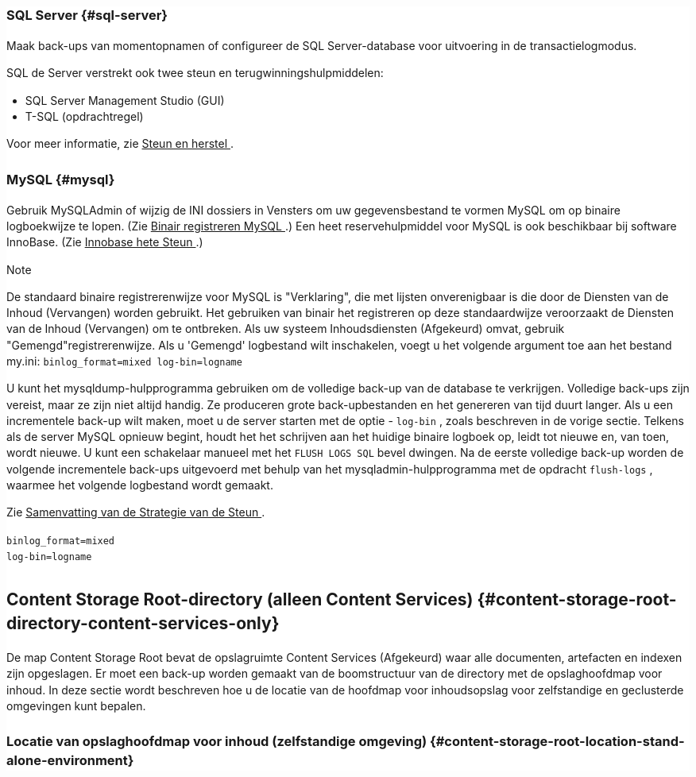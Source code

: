 ### SQL Server {#sql-server}

Maak back-ups van momentopnamen of configureer de SQL Server-database voor uitvoering in de transactielogmodus.

SQL de Server verstrekt ook twee steun en terugwinningshulpmiddelen:

* SQL Server Management Studio (GUI)
* T-SQL (opdrachtregel)

Voor meer informatie, zie [ Steun en herstel ](https://msdn.microsoft.com/en-us/library/ms187048(v=SQL.90).aspx).

### MySQL {#mysql}

Gebruik MySQLAdmin of wijzig de INI dossiers in Vensters om uw gegevensbestand te vormen MySQL om op binaire logboekwijze te lopen. (Zie [ Binair registreren MySQL ](https://dev.mysql.com/doc/refman/5.1/en/binary-log.html).) Een heet reservehulpmiddel voor MySQL is ook beschikbaar bij software InnoBase. (Zie [ Innobase hete Steun ](https://www.innodb.com/hot-backup/features.md).)

>[!NOTE]
>
>De standaard binaire registrerenwijze voor MySQL is &quot;Verklaring&quot;, die met lijsten onverenigbaar is die door de Diensten van de Inhoud (Vervangen) worden gebruikt. Het gebruiken van binair het registreren op deze standaardwijze veroorzaakt de Diensten van de Inhoud (Vervangen) om te ontbreken. Als uw systeem Inhoudsdiensten (Afgekeurd) omvat, gebruik &quot;Gemengd&quot;registrerenwijze. Als u &#39;Gemengd&#39; logbestand wilt inschakelen, voegt u het volgende argument toe aan het bestand my.ini: `binlog_format=mixed log-bin=logname`

U kunt het mysqldump-hulpprogramma gebruiken om de volledige back-up van de database te verkrijgen. Volledige back-ups zijn vereist, maar ze zijn niet altijd handig. Ze produceren grote back-upbestanden en het genereren van tijd duurt langer. Als u een incrementele back-up wilt maken, moet u de server starten met de optie - `log-bin` , zoals beschreven in de vorige sectie. Telkens als de server MySQL opnieuw begint, houdt het het schrijven aan het huidige binaire logboek op, leidt tot nieuwe en, van toen, wordt nieuwe. U kunt een schakelaar manueel met het `FLUSH LOGS SQL` bevel dwingen. Na de eerste volledige back-up worden de volgende incrementele back-ups uitgevoerd met behulp van het mysqladmin-hulpprogramma met de opdracht `flush-logs` , waarmee het volgende logbestand wordt gemaakt.

Zie [ Samenvatting van de Strategie van de Steun ](https://dev.mysql.com/doc/refman/5.5/en/backup-strategy-summary.html).

```text
binlog_format=mixed
log-bin=logname
```

## Content Storage Root-directory (alleen Content Services) {#content-storage-root-directory-content-services-only}

De map Content Storage Root bevat de opslagruimte Content Services (Afgekeurd) waar alle documenten, artefacten en indexen zijn opgeslagen. Er moet een back-up worden gemaakt van de boomstructuur van de directory met de opslaghoofdmap voor inhoud. In deze sectie wordt beschreven hoe u de locatie van de hoofdmap voor inhoudsopslag voor zelfstandige en geclusterde omgevingen kunt bepalen.

### Locatie van opslaghoofdmap voor inhoud (zelfstandige omgeving) {#content-storage-root-location-stand-alone-environment}
